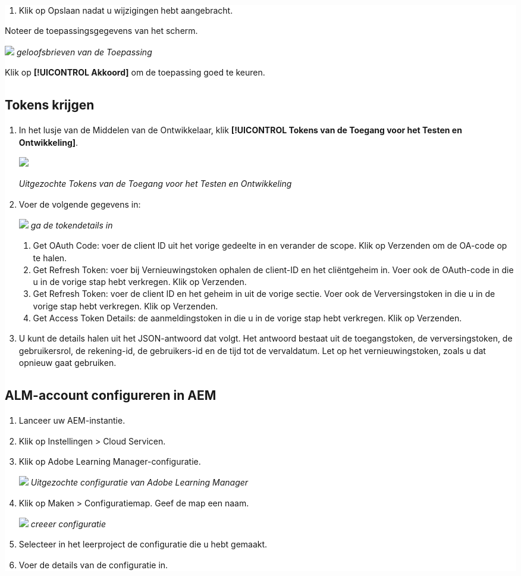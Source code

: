 1. Klik op Opslaan nadat u wijzigingen hebt aangebracht.

Noteer de toepassingsgegevens van het scherm.

![](assets/application-credentials.png)
*geloofsbrieven van de Toepassing*

Klik op **[!UICONTROL Akkoord]** om de toepassing goed te keuren.

## Tokens krijgen

1. In het lusje van de Middelen van de Ontwikkelaar, klik **[!UICONTROL Tokens van de Toegang voor het Testen en Ontwikkeling]**.

   ![](assets/access-tokens.png)

   *Uitgezochte Tokens van de Toegang voor het Testen en Ontwikkeling*

1. Voer de volgende gegevens in:

   ![](assets/access-token-details.png)
   *ga de tokendetails in*

   1. Get OAuth Code: voer de client ID uit het vorige gedeelte in en verander de scope. Klik op Verzenden om de OA-code op te halen.
   1. Get Refresh Token: voer bij Vernieuwingstoken ophalen de client-ID en het cliëntgeheim in. Voer ook de OAuth-code in die u in de vorige stap hebt verkregen. Klik op Verzenden.
   1. Get Refresh Token: voer de client ID en het geheim in uit de vorige sectie. Voer ook de Verversingstoken in die u in de vorige stap hebt verkregen. Klik op Verzenden.
   1. Get Access Token Details: de aanmeldingstoken in die u in de vorige stap hebt verkregen. Klik op Verzenden.

1. U kunt de details halen uit het JSON-antwoord dat volgt. Het antwoord bestaat uit de toegangstoken, de verversingstoken, de gebruikersrol, de rekening-id, de gebruikers-id en de tijd tot de vervaldatum. Let op het vernieuwingstoken, zoals u dat opnieuw gaat gebruiken.

## ALM-account configureren in AEM

1. Lanceer uw AEM-instantie.
1. Klik op Instellingen > Cloud Servicen.
1. Klik op Adobe Learning Manager-configuratie.

   ![](assets/alm-configuration.png)
   *Uitgezochte configuratie van Adobe Learning Manager*

1. Klik op Maken > Configuratiemap. Geef de map een naam.

   ![](assets/create-folder.png)
   *creeer configuratie*

1. Selecteer in het leerproject de configuratie die u hebt gemaakt.

1. Voer de details van de configuratie in.
